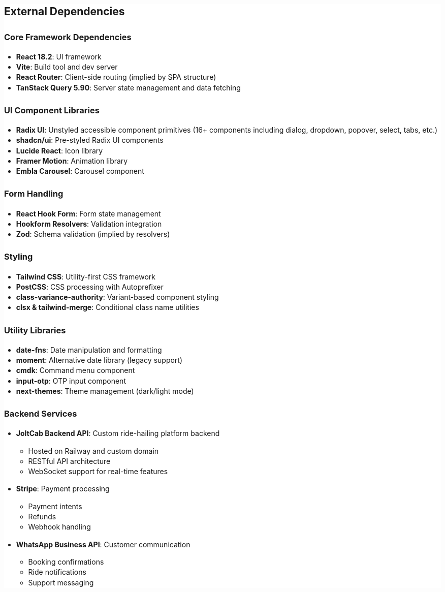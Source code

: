 ## External Dependencies

### Core Framework Dependencies

- **React 18.2**: UI framework
- **Vite**: Build tool and dev server
- **React Router**: Client-side routing (implied by SPA structure)
- **TanStack Query 5.90**: Server state management and data fetching

### UI Component Libraries

- **Radix UI**: Unstyled accessible component primitives (16+ components including dialog, dropdown, popover, select, tabs, etc.)
- **shadcn/ui**: Pre-styled Radix UI components
- **Lucide React**: Icon library
- **Framer Motion**: Animation library
- **Embla Carousel**: Carousel component

### Form Handling

- **React Hook Form**: Form state management
- **Hookform Resolvers**: Validation integration
- **Zod**: Schema validation (implied by resolvers)

### Styling

- **Tailwind CSS**: Utility-first CSS framework
- **PostCSS**: CSS processing with Autoprefixer
- **class-variance-authority**: Variant-based component styling
- **clsx & tailwind-merge**: Conditional class name utilities

### Utility Libraries

- **date-fns**: Date manipulation and formatting
- **moment**: Alternative date library (legacy support)
- **cmdk**: Command menu component
- **input-otp**: OTP input component
- **next-themes**: Theme management (dark/light mode)

### Backend Services

- **JoltCab Backend API**: Custom ride-hailing platform backend
  - Hosted on Railway and custom domain
  - RESTful API architecture
  - WebSocket support for real-time features

- **Stripe**: Payment processing
  - Payment intents
  - Refunds
  - Webhook handling

- **WhatsApp Business API**: Customer communication
  - Booking confirmations
  - Ride notifications
  - Support messaging
